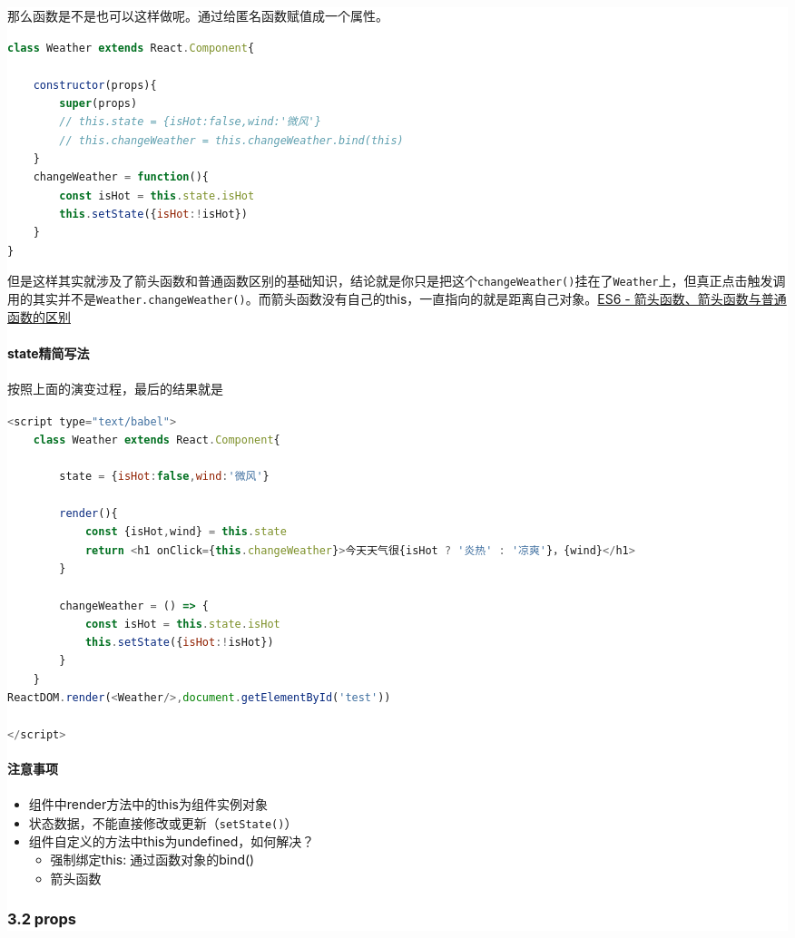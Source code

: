 那么函数是不是也可以这样做呢。通过给匿名函数赋值成一个属性。

```js
class Weather extends React.Component{

    constructor(props){
        super(props)
        // this.state = {isHot:false,wind:'微风'}
        // this.changeWeather = this.changeWeather.bind(this)
    }
    changeWeather = function(){
        const isHot = this.state.isHot
        this.setState({isHot:!isHot})
    }
}
```

但是这样其实就涉及了箭头函数和普通函数区别的基础知识，结论就是你只是把这个`changeWeather()`挂在了`Weather`上，但真正点击触发调用的其实并不是`Weather.changeWeather()`。而箭头函数没有自己的this，一直指向的就是距离自己对象。[ES6 - 箭头函数、箭头函数与普通函数的区别](https://juejin.cn/pos/6844903805960585224)

#### state精简写法

按照上面的演变过程，最后的结果就是

```js
<script type="text/babel">
    class Weather extends React.Component{

        state = {isHot:false,wind:'微风'}

        render(){
            const {isHot,wind} = this.state
            return <h1 onClick={this.changeWeather}>今天天气很{isHot ? '炎热' : '凉爽'}，{wind}</h1>
        }

        changeWeather = () => {
            const isHot = this.state.isHot
            this.setState({isHot:!isHot})
        }
    }
ReactDOM.render(<Weather/>,document.getElementById('test'))

</script>
```

#### 注意事项

- 组件中render方法中的this为组件实例对象
- 状态数据，不能直接修改或更新（`setState()`）
- 组件自定义的方法中this为undefined，如何解决？
  - 强制绑定this: 通过函数对象的bind()
  -  箭头函数

### 3.2 props
